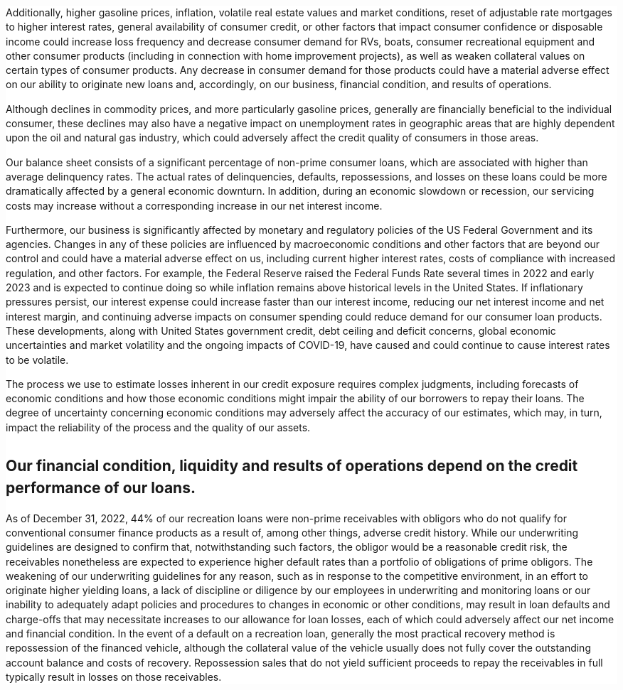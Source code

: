 Additionally, higher gasoline prices, inflation, volatile real estate values and market conditions, reset of adjustable rate mortgages to higher interest rates, general availability of consumer credit, or other factors that impact consumer confidence or disposable income could increase loss frequency and decrease consumer demand for RVs, boats, consumer recreational equipment and other consumer products (including in connection with home improvement projects), as well as weaken collateral values on certain types of consumer products. Any decrease in consumer demand for those products could have a material adverse effect on our ability to originate new loans and, accordingly, on our business, financial condition, and results of operations.

Although declines in commodity prices, and more particularly gasoline prices, generally are financially beneficial to the individual consumer, these declines may also have a negative impact on unemployment rates in geographic areas that are highly dependent upon the oil and natural gas industry, which could adversely affect the credit quality of consumers in those areas.

Our balance sheet consists of a significant percentage of non-prime consumer loans, which are associated with higher than average delinquency rates. The actual rates of delinquencies, defaults, repossessions, and losses on these loans could be more dramatically affected by a general economic downturn. In addition, during an economic slowdown or recession, our servicing costs may increase without a corresponding increase in our net interest income.

Furthermore, our business is significantly affected by monetary and regulatory policies of the US Federal Government and its agencies. Changes in any of these policies are influenced by macroeconomic conditions and other factors that are beyond our control and could have a material adverse effect on us, including current higher interest rates, costs of compliance with increased regulation, and other factors. For example, the Federal Reserve raised the Federal Funds Rate several times in 2022 and early 2023 and is expected to continue doing so while inflation remains above historical levels in the United States. If inflationary pressures persist, our interest expense could increase faster than our interest income, reducing our net interest income and net interest margin, and continuing adverse impacts on consumer spending could reduce demand for our consumer loan products. These developments, along with United States government credit, debt ceiling and deficit concerns, global economic uncertainties and market volatility and the ongoing impacts of COVID-19, have caused and could continue to cause interest rates to be volatile.

The process we use to estimate losses inherent in our credit exposure requires complex judgments, including forecasts of economic conditions and how those economic conditions might impair the ability of our borrowers to repay their loans. The degree of uncertainty concerning economic conditions may adversely affect the accuracy of our estimates, which may, in turn, impact the reliability of the process and the quality of our assets.

## Our financial condition, liquidity and results of operations depend on the credit performance of our loans.

As of December 31, 2022, 44% of our recreation loans were non-prime receivables with obligors who do not qualify for conventional consumer finance products as a result of, among other things, adverse credit history. While our underwriting guidelines are designed to confirm that, notwithstanding such factors, the obligor would be a reasonable credit risk, the receivables nonetheless are expected to experience higher default rates than a portfolio of obligations of prime obligors. The weakening of our underwriting guidelines for any reason, such as in response to the competitive environment, in an effort to originate higher yielding loans, a lack of discipline or diligence by our employees in underwriting and monitoring loans or our inability to adequately adapt policies and procedures to changes in economic or other conditions, may result in loan defaults and charge-offs that may necessitate increases to our allowance for loan losses, each of which could adversely affect our net income and financial condition. In the event of a default on a recreation loan, generally the most practical recovery method is repossession of the financed vehicle, although the collateral value of the vehicle usually does not fully cover the outstanding account balance and costs of recovery. Repossession sales that do not yield sufficient proceeds to repay the receivables in full typically result in losses on those receivables.
